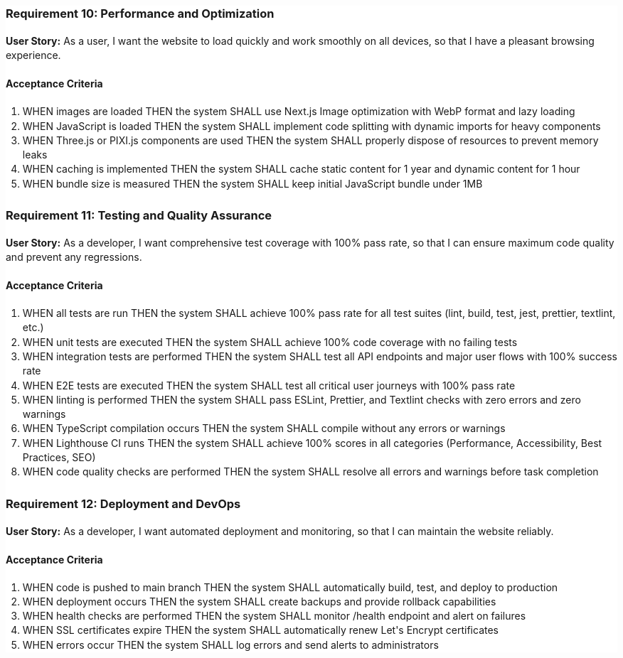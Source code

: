 ### Requirement 10: Performance and Optimization

**User Story:** As a user, I want the website to load quickly and work smoothly on all devices, so that I have a pleasant browsing experience.

#### Acceptance Criteria

1. WHEN images are loaded THEN the system SHALL use Next.js Image optimization with WebP format and lazy loading
2. WHEN JavaScript is loaded THEN the system SHALL implement code splitting with dynamic imports for heavy components
3. WHEN Three.js or PIXI.js components are used THEN the system SHALL properly dispose of resources to prevent memory leaks
4. WHEN caching is implemented THEN the system SHALL cache static content for 1 year and dynamic content for 1 hour
5. WHEN bundle size is measured THEN the system SHALL keep initial JavaScript bundle under 1MB

### Requirement 11: Testing and Quality Assurance

**User Story:** As a developer, I want comprehensive test coverage with 100% pass rate, so that I can ensure maximum code quality and prevent any regressions.

#### Acceptance Criteria

1. WHEN all tests are run THEN the system SHALL achieve 100% pass rate for all test suites (lint, build, test, jest, prettier, textlint, etc.)
2. WHEN unit tests are executed THEN the system SHALL achieve 100% code coverage with no failing tests
3. WHEN integration tests are performed THEN the system SHALL test all API endpoints and major user flows with 100% success rate
4. WHEN E2E tests are executed THEN the system SHALL test all critical user journeys with 100% pass rate
5. WHEN linting is performed THEN the system SHALL pass ESLint, Prettier, and Textlint checks with zero errors and zero warnings
6. WHEN TypeScript compilation occurs THEN the system SHALL compile without any errors or warnings
7. WHEN Lighthouse CI runs THEN the system SHALL achieve 100% scores in all categories (Performance, Accessibility, Best Practices, SEO)
8. WHEN code quality checks are performed THEN the system SHALL resolve all errors and warnings before task completion

### Requirement 12: Deployment and DevOps

**User Story:** As a developer, I want automated deployment and monitoring, so that I can maintain the website reliably.

#### Acceptance Criteria

1. WHEN code is pushed to main branch THEN the system SHALL automatically build, test, and deploy to production
2. WHEN deployment occurs THEN the system SHALL create backups and provide rollback capabilities
3. WHEN health checks are performed THEN the system SHALL monitor /health endpoint and alert on failures
4. WHEN SSL certificates expire THEN the system SHALL automatically renew Let's Encrypt certificates
5. WHEN errors occur THEN the system SHALL log errors and send alerts to administrators
